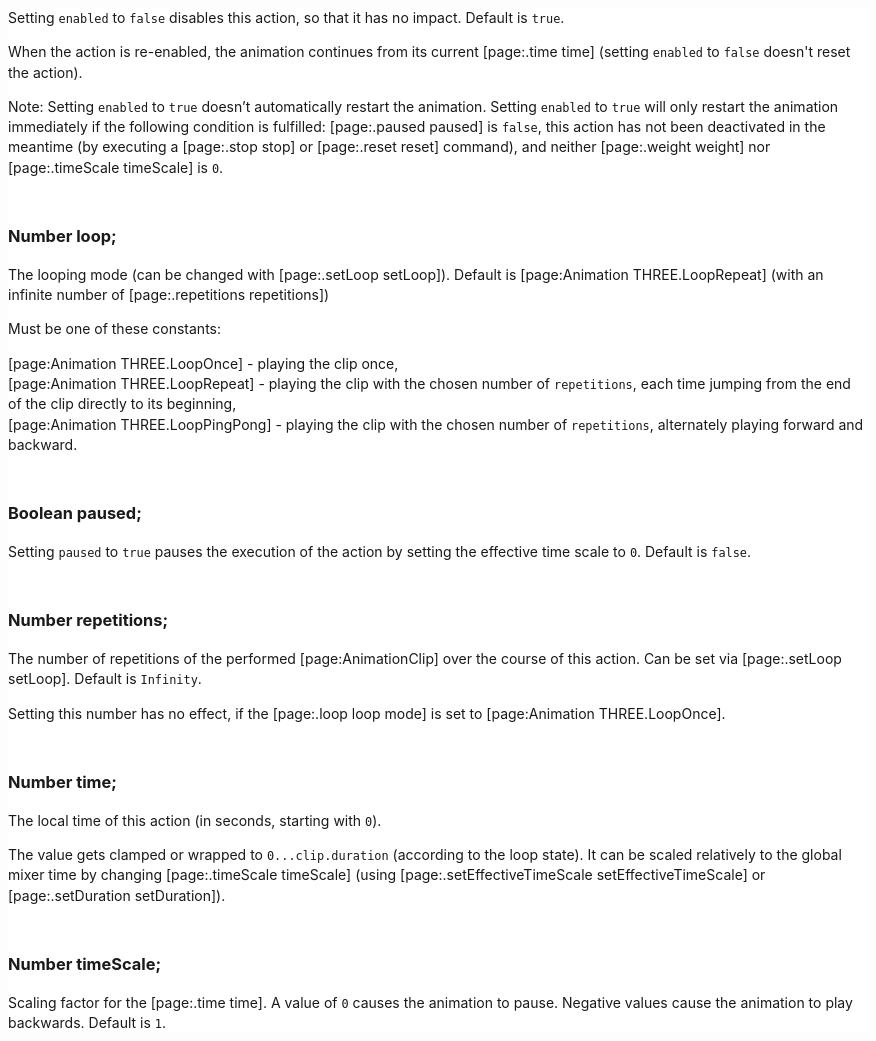 Setting `enabled` to `false` disables this action, so that it has no impact.
Default is `true`.  
  
When the action is re-enabled, the animation continues from its current
[page:.time time] (setting `enabled` to `false` doesn't reset the action).  
  
Note: Setting `enabled` to `true` doesn’t automatically restart the animation.
Setting `enabled` to `true` will only restart the animation immediately if the
following condition is fulfilled: [page:.paused paused] is `false`, this
action has not been deactivated in the meantime (by executing a [page:.stop
stop] or [page:.reset reset] command), and neither [page:.weight weight] nor
[page:.timeScale timeScale] is `0`.

### <br/> Number loop; <br/>

The looping mode (can be changed with [page:.setLoop setLoop]). Default is
[page:Animation THREE.LoopRepeat] (with an infinite number of
[page:.repetitions repetitions])  
  
Must be one of these constants:  
  
[page:Animation THREE.LoopOnce] - playing the clip once,  
[page:Animation THREE.LoopRepeat] - playing the clip with the chosen number of
`repetitions`, each time jumping from the end of the clip directly to its
beginning,  
[page:Animation THREE.LoopPingPong] - playing the clip with the chosen number
of `repetitions`, alternately playing forward and backward.

### <br/> Boolean paused; <br/>

Setting `paused` to `true` pauses the execution of the action by setting the
effective time scale to `0`. Default is `false`.  
  

### <br/> Number repetitions; <br/>

The number of repetitions of the performed [page:AnimationClip] over the
course of this action. Can be set via [page:.setLoop setLoop]. Default is
`Infinity`.  
  
Setting this number has no effect, if the [page:.loop loop mode] is set to
[page:Animation THREE.LoopOnce].

### <br/> Number time; <br/>

The local time of this action (in seconds, starting with `0`).  
  
The value gets clamped or wrapped to `0...clip.duration` (according to the
loop state). It can be scaled relatively to the global mixer time by changing
[page:.timeScale timeScale] (using [page:.setEffectiveTimeScale
setEffectiveTimeScale] or [page:.setDuration setDuration]).  

### <br/> Number timeScale; <br/>

Scaling factor for the [page:.time time]. A value of `0` causes the animation
to pause. Negative values cause the animation to play backwards. Default is
`1`.  
  